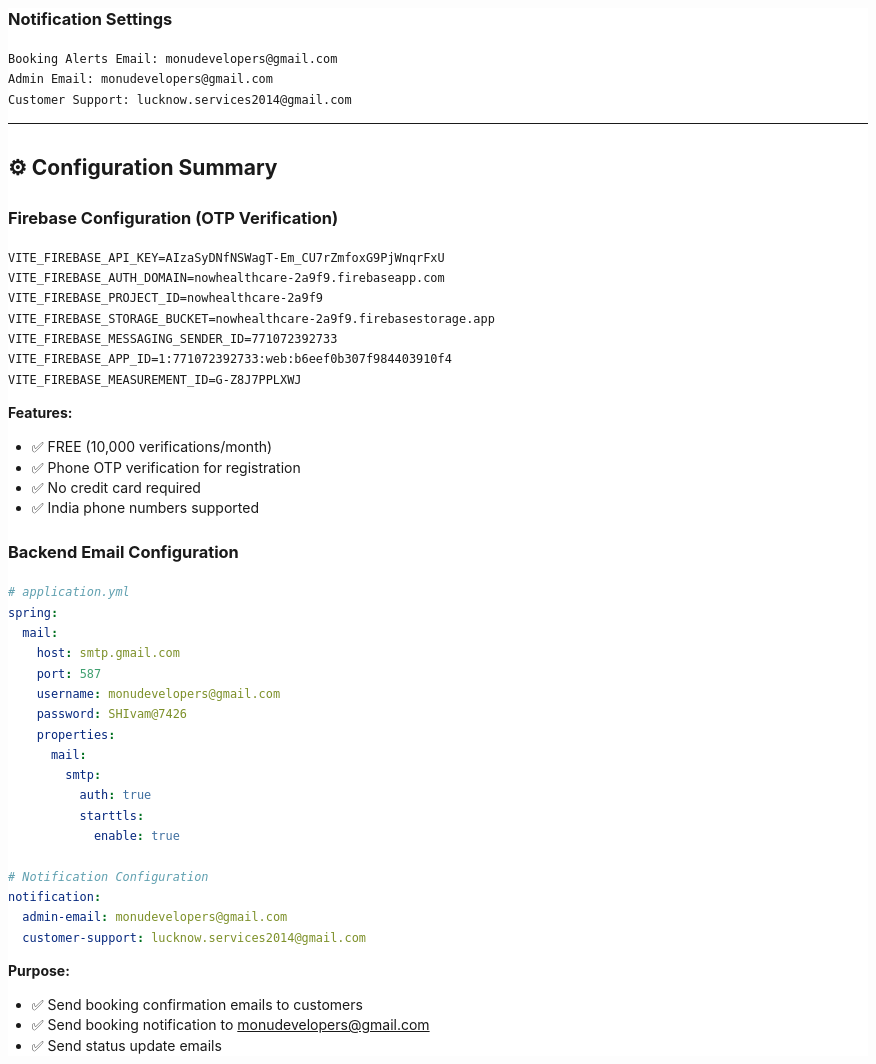 ### Notification Settings
```
Booking Alerts Email: monudevelopers@gmail.com
Admin Email: monudevelopers@gmail.com
Customer Support: lucknow.services2014@gmail.com
```

---

## ⚙️ Configuration Summary

### Firebase Configuration (OTP Verification)
```env
VITE_FIREBASE_API_KEY=AIzaSyDNfNSWagT-Em_CU7rZmfoxG9PjWnqrFxU
VITE_FIREBASE_AUTH_DOMAIN=nowhealthcare-2a9f9.firebaseapp.com
VITE_FIREBASE_PROJECT_ID=nowhealthcare-2a9f9
VITE_FIREBASE_STORAGE_BUCKET=nowhealthcare-2a9f9.firebasestorage.app
VITE_FIREBASE_MESSAGING_SENDER_ID=771072392733
VITE_FIREBASE_APP_ID=1:771072392733:web:b6eef0b307f984403910f4
VITE_FIREBASE_MEASUREMENT_ID=G-Z8J7PPLXWJ
```

**Features:**
- ✅ FREE (10,000 verifications/month)
- ✅ Phone OTP verification for registration
- ✅ No credit card required
- ✅ India phone numbers supported

### Backend Email Configuration
```yaml
# application.yml
spring:
  mail:
    host: smtp.gmail.com
    port: 587
    username: monudevelopers@gmail.com
    password: SHIvam@7426
    properties:
      mail:
        smtp:
          auth: true
          starttls:
            enable: true

# Notification Configuration
notification:
  admin-email: monudevelopers@gmail.com
  customer-support: lucknow.services2014@gmail.com
```

**Purpose:**
- ✅ Send booking confirmation emails to customers
- ✅ Send booking notification to monudevelopers@gmail.com
- ✅ Send status update emails
